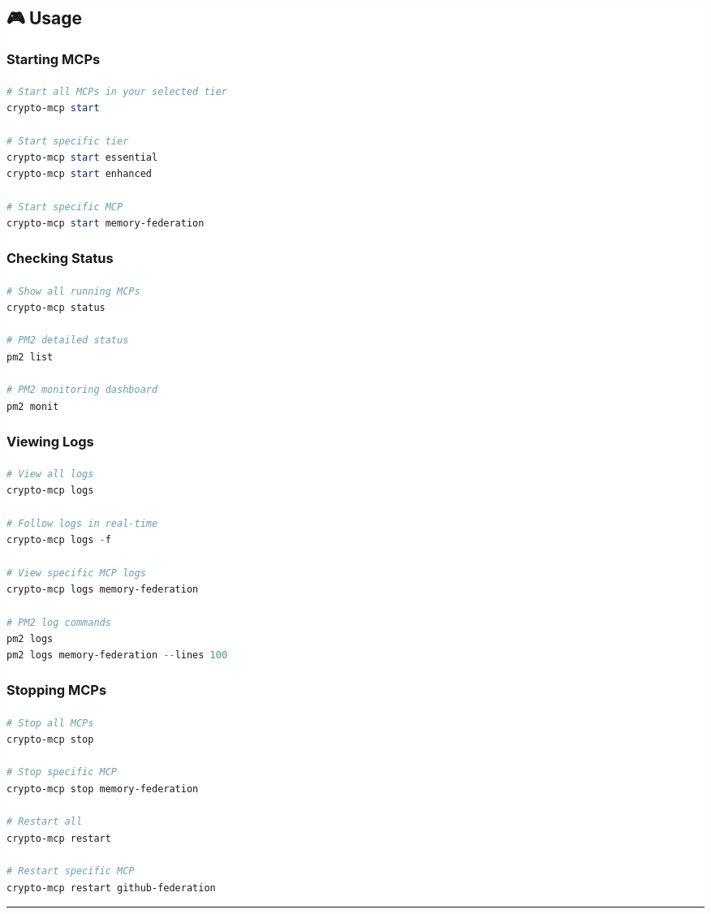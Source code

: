 
## 🎮 Usage

### Starting MCPs

```powershell
# Start all MCPs in your selected tier
crypto-mcp start

# Start specific tier
crypto-mcp start essential
crypto-mcp start enhanced

# Start specific MCP
crypto-mcp start memory-federation
```

### Checking Status

```powershell
# Show all running MCPs
crypto-mcp status

# PM2 detailed status
pm2 list

# PM2 monitoring dashboard
pm2 monit
```

### Viewing Logs

```powershell
# View all logs
crypto-mcp logs

# Follow logs in real-time
crypto-mcp logs -f

# View specific MCP logs
crypto-mcp logs memory-federation

# PM2 log commands
pm2 logs
pm2 logs memory-federation --lines 100
```

### Stopping MCPs

```powershell
# Stop all MCPs
crypto-mcp stop

# Stop specific MCP
crypto-mcp stop memory-federation

# Restart all
crypto-mcp restart

# Restart specific MCP
crypto-mcp restart github-federation
```

---